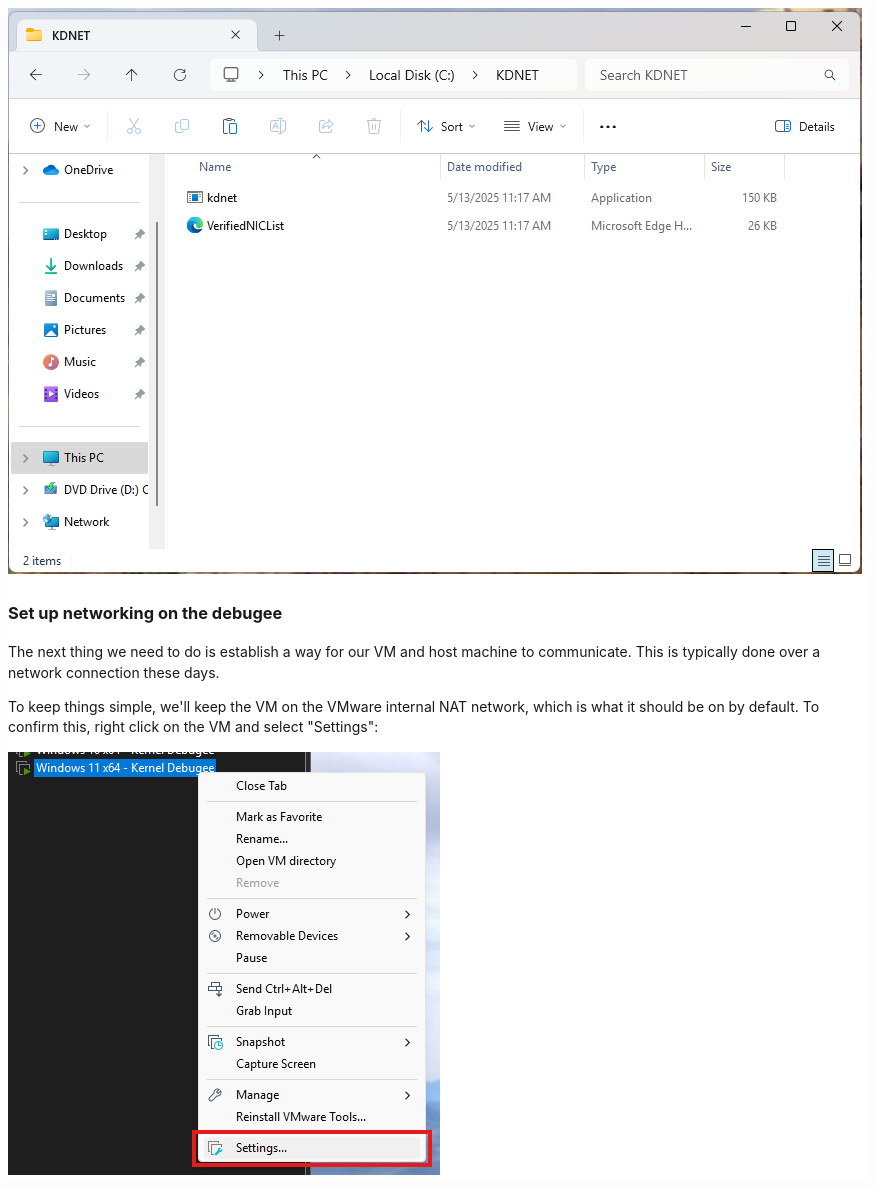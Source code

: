 ![KDNET Directory](./images/4_kdnet_directory.png)

### Set up networking on the debugee
The next thing we need to do is establish a way for our VM and host machine to communicate.  This is typically done over a network connection these days.

To keep things simple, we'll keep the VM on the VMware internal NAT network, which is what it should be on by default.  To confirm this, right click on the VM and select "Settings":

![VMWare settings](./images/5_vmware_settings.png)
